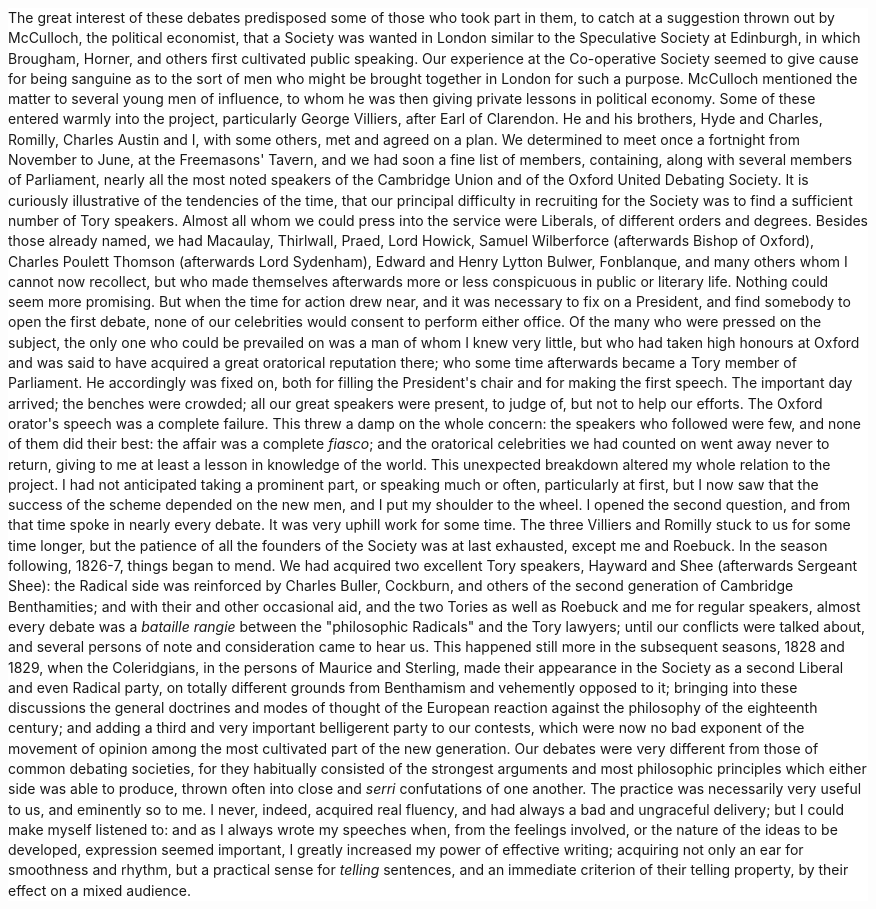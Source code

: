 The great interest of these debates predisposed some of those who took part in them, to catch at a suggestion thrown out by McCulloch, the political economist, that a Society was wanted in London similar to the Speculative Society at Edinburgh, in which Brougham, Horner, and others first cultivated public speaking. Our experience at the Co-operative Society seemed to give cause for being sanguine as to the sort of men who might be brought together in London for such a purpose. McCulloch mentioned the matter to several young men of influence, to whom he was then giving private lessons in political economy. Some of these entered warmly into the project, particularly George Villiers, after Earl of Clarendon. He and his brothers, Hyde and Charles, Romilly, Charles Austin and I, with some others, met and agreed on a plan. We determined to meet once a fortnight from November to June, at the Freemasons' Tavern, and we had soon a fine list of members, containing, along with several members of Parliament, nearly all the most noted speakers of the Cambridge Union and of the Oxford United Debating Society. It is curiously illustrative of the tendencies of the time, that our principal difficulty in recruiting for the Society was to find a sufficient number of Tory speakers. Almost all whom we could press into the service were Liberals, of different orders and degrees. Besides those already named, we had Macaulay, Thirlwall, Praed, Lord Howick, Samuel Wilberforce (afterwards Bishop of Oxford), Charles Poulett Thomson (afterwards Lord Sydenham), Edward and Henry Lytton Bulwer, Fonblanque, and many others whom I cannot now recollect, but who made themselves afterwards more or less conspicuous in public or literary life. Nothing could seem more promising. But when the time for action drew near, and it was necessary to fix on a President, and find somebody to open the first debate, none of our celebrities would consent to perform either office. Of the many who were pressed on the subject, the only one who could be prevailed on was a man of whom I knew very little, but who had taken high honours at Oxford and was said to have acquired a great oratorical reputation there; who some time afterwards became a Tory member of Parliament. He accordingly was fixed on, both for filling the President's chair and for making the first speech. The important day arrived; the benches were crowded; all our great speakers were present, to judge of, but not to help our efforts. The Oxford orator's speech was a complete failure. This threw a damp on the whole concern: the speakers who followed were few, and none of them did their best: the affair was a complete _fiasco_; and the oratorical celebrities we had counted on went away never to return, giving to me at least a lesson in knowledge of the world. This unexpected breakdown altered my whole relation to the project. I had not anticipated taking a prominent part, or speaking much or often, particularly at first, but I now saw that the success of the scheme depended on the new men, and I put my shoulder to the wheel. I opened the second question, and from that time spoke in nearly every debate. It was very uphill work for some time. The three Villiers and Romilly stuck to us for some time longer, but the patience of all the founders of the Society was at last exhausted, except me and Roebuck. In the season following, 1826-7, things began to mend. We had acquired two excellent Tory speakers, Hayward and Shee (afterwards Sergeant Shee): the Radical side was reinforced by Charles Buller, Cockburn, and others of the second generation of Cambridge Benthamities; and with their and other occasional aid, and the two Tories as well as Roebuck and me for regular speakers, almost every debate was a _bataille rangie_ between the "philosophic Radicals" and the Tory lawyers; until our conflicts were talked about, and several persons of note and consideration came to hear us. This happened still more in the subsequent seasons, 1828 and 1829, when the Coleridgians, in the persons of Maurice and Sterling, made their appearance in the Society as a second Liberal and even Radical party, on totally different grounds from Benthamism and vehemently opposed to it; bringing into these discussions the general doctrines and modes of thought of the European reaction against the philosophy of the eighteenth century; and adding a third and very important belligerent party to our contests, which were now no bad exponent of the movement of opinion among the most cultivated part of the new generation. Our debates were very different from those of common debating societies, for they habitually consisted of the strongest arguments and most philosophic principles which either side was able to produce, thrown often into close and _serri_ confutations of one another. The practice was necessarily very useful to us, and eminently so to me. I never, indeed, acquired real fluency, and had always a bad and ungraceful delivery; but I could make myself listened to: and as I always wrote my speeches when, from the feelings involved, or the nature of the ideas to be developed, expression seemed important, I greatly increased my power of effective writing; acquiring not only an ear for smoothness and rhythm, but a practical sense for _telling_ sentences, and an immediate criterion of their telling property, by their effect on a mixed audience.
